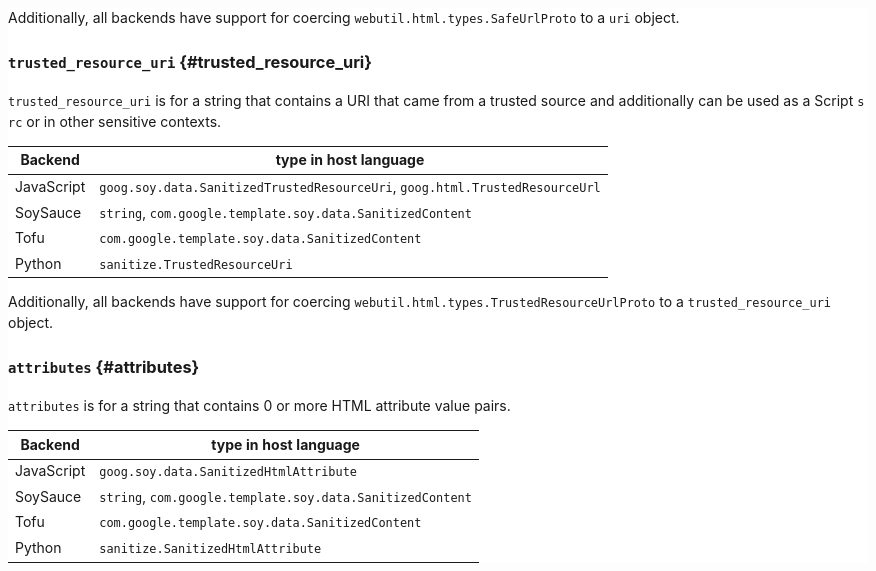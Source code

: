 Additionally, all backends have support for coercing
`webutil.html.types.SafeUrlProto` to a `uri` object.

### `trusted_resource_uri` {#trusted_resource_uri}

`trusted_resource_uri` is for a string that contains a URI that came from a
trusted source and additionally can be used as a Script `src` or in other
sensitive contexts.
<table>
<thead>
<tr>
<th>Backend</th>
<th>type in host language</th>
</tr>
</thead>

<tbody>
<tr>
<td>JavaScript
</td>
<td><code>goog.soy.data.SanitizedTrustedResourceUri</code>,
<code>goog.html.TrustedResourceUrl</code></td>
</tr>
<tr>
<td>SoySauce
</td>
<td><code>string</code>,
<code>com.google.template.soy.data.SanitizedContent</code></td>
</tr>
<tr>
<td>Tofu</td>
<td><code>com.google.template.soy.data.SanitizedContent</code></td>
</tr>
<tr>
<td>Python</td>
<td><code>sanitize.TrustedResourceUri</code></td>
</tr>
</tbody>
</table>

Additionally, all backends have support for coercing
`webutil.html.types.TrustedResourceUrlProto` to a `trusted_resource_uri` object.

### `attributes` {#attributes}

`attributes` is for a string that contains 0 or more HTML attribute value pairs.

Backend    | type in host language
---------- | ---------------------------------------------------------
JavaScript | `goog.soy.data.SanitizedHtmlAttribute`
SoySauce   | `string`, `com.google.template.soy.data.SanitizedContent`
Tofu       | `com.google.template.soy.data.SanitizedContent`
Python     | `sanitize.SanitizedHtmlAttribute`
